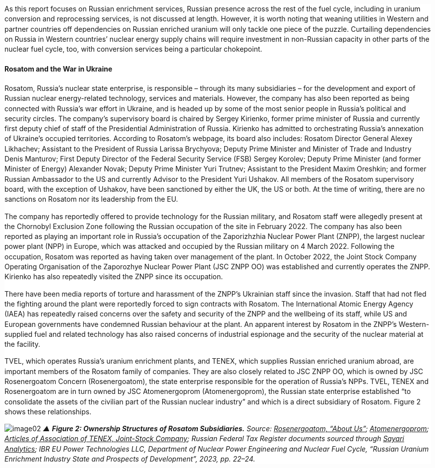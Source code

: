 As this report focuses on Russian enrichment services, Russian presence across the rest of the fuel cycle, including in uranium conversion and reprocessing services, is not discussed at length. However, it is worth noting that weaning utilities in Western and partner countries off dependencies on Russian enriched uranium will only tackle one piece of the puzzle. Curtailing dependencies on Russia in Western countries’ nuclear energy supply chains will require investment in non-Russian capacity in other parts of the nuclear fuel cycle, too, with conversion services being a particular chokepoint.

#### Rosatom and the War in Ukraine

Rosatom, Russia’s nuclear state enterprise, is responsible – through its many subsidiaries – for the development and export of Russian nuclear energy-related technology, services and materials. However, the company has also been reported as being connected with Russia’s war effort in Ukraine, and is headed up by some of the most senior people in Russia’s political and security circles. The company’s supervisory board is chaired by Sergey Kirienko, former prime minister of Russia and currently first deputy chief of staff of the Presidential Administration of Russia. Kirienko has admitted to orchestrating Russia’s annexation of Ukraine’s occupied territories. According to Rosatom’s webpage, its board also includes: Rosatom Director General Alexey Likhachev; Assistant to the President of Russia Larissa Brychyova; Deputy Prime Minister and Minister of Trade and Industry Denis Manturov; First Deputy Director of the Federal Security Service (FSB) Sergey Korolev; Deputy Prime Minister (and former Minister of Energy) Alexander Novak; Deputy Prime Minister Yuri Trutnev; Assistant to the President Maxim Oreshkin; and former Russian Ambassador to the US and currently Advisor to the President Yuri Ushakov. All members of the Rosatom supervisory board, with the exception of Ushakov, have been sanctioned by either the UK, the US or both. At the time of writing, there are no sanctions on Rosatom nor its leadership from the EU.

The company has reportedly offered to provide technology for the Russian military, and Rosatom staff were allegedly present at the Chornobyl Exclusion Zone following the Russian occupation of the site in February 2022. The company has also been reported as playing an important role in Russia’s occupation of the Zaporizhzhia Nuclear Power Plant (ZNPP), the largest nuclear power plant (NPP) in Europe, which was attacked and occupied by the Russian military on 4 March 2022. Following the occupation, Rosatom was reported as having taken over management of the plant. In October 2022, the Joint Stock Company Operating Organisation of the Zaporozhye Nuclear Power Plant (JSC ZNPP OO) was established and currently operates the ZNPP. Kirienko has also repeatedly visited the ZNPP since its occupation.

There have been media reports of torture and harassment of the ZNPP’s Ukrainian staff since the invasion. Staff that had not fled the fighting around the plant were reportedly forced to sign contracts with Rosatom. The International Atomic Energy Agency (IAEA) has repeatedly raised concerns over the safety and security of the ZNPP and the wellbeing of its staff, while US and European governments have condemned Russian behaviour at the plant. An apparent interest by Rosatom in the ZNPP’s Western-supplied fuel and related technology has also raised concerns of industrial espionage and the security of the nuclear material at the facility.

TVEL, which operates Russia’s uranium enrichment plants, and TENEX, which supplies Russian enriched uranium abroad, are important members of the Rosatom family of companies. They are also closely related to JSC ZNPP OO, which is owned by JSC Rosenergoatom Concern (Rosenergoatom), the state enterprise responsible for the operation of Russia’s NPPs. TVEL, TENEX and Rosenergoatom are in turn owned by JSC Atomenergoprom (Atomenergoprom), the Russian state enterprise established “to consolidate the assets of the civilian part of the Russian nuclear industry” and which is a direct subsidiary of Rosatom. Figure 2 shows these relationships.

![image02](https://i.imgur.com/X6TKBlo.png)
_▲ __Figure 2: Ownership Structures of Rosatom Subsidiaries.__ Source: [Rosenergoatom, “About Us”](https://www.rosenergoatom.ru/en/about-us/); [Atomenergoprom](https://atomenergoprom.ru/en/); [Articles of Association of TENEX, Joint-Stock Company](https://www.tenex.ru/download/330/articles_of_association_of_tenex__joint_stock_company__revision_dated_march_27__2020_.pdf); Russian Federal Tax Register documents sourced through [Sayari Analytics](https://sayari.com/); IBR EU Power Technologies LLC, Department of Nuclear Power Engineering and Nuclear Fuel Cycle, “Russian Uranium Enrichment Industry State and Prospects of Development”, 2023, pp. 22–24._
